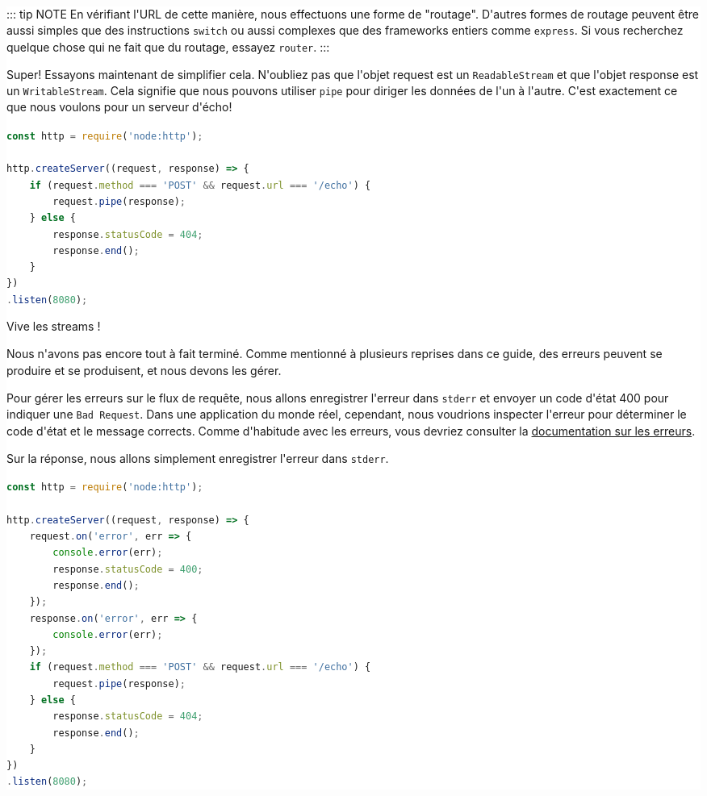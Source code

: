::: tip NOTE
En vérifiant l'URL de cette manière, nous effectuons une forme de "routage". D'autres formes de routage peuvent être aussi simples que des instructions `switch` ou aussi complexes que des frameworks entiers comme `express`. Si vous recherchez quelque chose qui ne fait que du routage, essayez `router`.
:::

Super! Essayons maintenant de simplifier cela. N'oubliez pas que l'objet request est un `ReadableStream` et que l'objet response est un `WritableStream`. Cela signifie que nous pouvons utiliser `pipe` pour diriger les données de l'un à l'autre. C'est exactement ce que nous voulons pour un serveur d'écho!

```javascript
const http = require('node:http');

http.createServer((request, response) => {
    if (request.method === 'POST' && request.url === '/echo') {
        request.pipe(response);
    } else {
        response.statusCode = 404;
        response.end();
    }
})
.listen(8080);
```

Vive les streams !

Nous n'avons pas encore tout à fait terminé. Comme mentionné à plusieurs reprises dans ce guide, des erreurs peuvent se produire et se produisent, et nous devons les gérer.

Pour gérer les erreurs sur le flux de requête, nous allons enregistrer l'erreur dans `stderr` et envoyer un code d'état 400 pour indiquer une `Bad Request`. Dans une application du monde réel, cependant, nous voudrions inspecter l'erreur pour déterminer le code d'état et le message corrects. Comme d'habitude avec les erreurs, vous devriez consulter la [documentation sur les erreurs](/fr/nodejs/api/errors).

Sur la réponse, nous allons simplement enregistrer l'erreur dans `stderr`.

```javascript
const http = require('node:http');

http.createServer((request, response) => {
    request.on('error', err => {
        console.error(err);
        response.statusCode = 400;
        response.end();
    });
    response.on('error', err => {
        console.error(err);
    });
    if (request.method === 'POST' && request.url === '/echo') {
        request.pipe(response);
    } else {
        response.statusCode = 404;
        response.end();
    }
})
.listen(8080);
```
